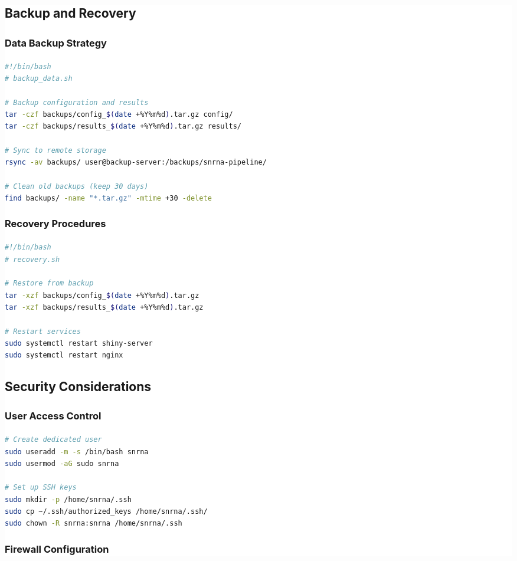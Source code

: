 ## Backup and Recovery

### Data Backup Strategy

```bash
#!/bin/bash
# backup_data.sh

# Backup configuration and results
tar -czf backups/config_$(date +%Y%m%d).tar.gz config/
tar -czf backups/results_$(date +%Y%m%d).tar.gz results/

# Sync to remote storage
rsync -av backups/ user@backup-server:/backups/snrna-pipeline/

# Clean old backups (keep 30 days)
find backups/ -name "*.tar.gz" -mtime +30 -delete
```

### Recovery Procedures

```bash
#!/bin/bash
# recovery.sh

# Restore from backup
tar -xzf backups/config_$(date +%Y%m%d).tar.gz
tar -xzf backups/results_$(date +%Y%m%d).tar.gz

# Restart services
sudo systemctl restart shiny-server
sudo systemctl restart nginx
```

## Security Considerations

### User Access Control

```bash
# Create dedicated user
sudo useradd -m -s /bin/bash snrna
sudo usermod -aG sudo snrna

# Set up SSH keys
sudo mkdir -p /home/snrna/.ssh
sudo cp ~/.ssh/authorized_keys /home/snrna/.ssh/
sudo chown -R snrna:snrna /home/snrna/.ssh
```

### Firewall Configuration

